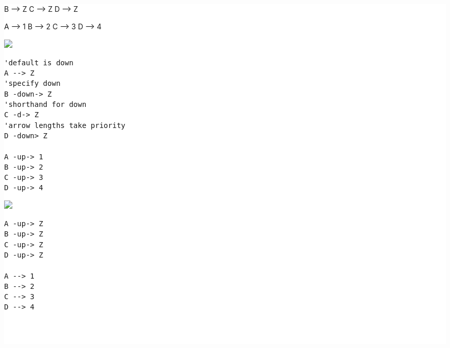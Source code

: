 B --> Z
C --> Z
D --> Z

A --> 1
B --> 2
C --> 3
D --> 4
</pre>
</td>
<td>

<img src="images/plantuml/AllDown.png">

</td>
</tr>
<tr class="even">
<td>

<pre>
'default is down
A --> Z
'specify down
B -down-> Z
'shorthand for down
C -d-> Z
'arrow lengths take priority
D -down> Z

A -up-> 1
B -up-> 2
C -up-> 3
D -up-> 4
</pre>

</td>
<td>

<img src="images/plantuml/UpAndDown.png">

</td>
</tr>
<tr class="odd">
<td>

<pre>
A -up-> Z
B -up-> Z
C -up-> Z
D -up-> Z

A --> 1
B --> 2
C --> 3
D --> 4
